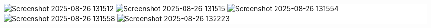  <img width="1920" height="1020" alt="Screenshot 2025-08-26 131512" src="https://github.com/user-attachments/assets/0e721dc5-3563-4cf0-9442-f5c2e6ba6661" />
<img width="1920" height="1020" alt="Screenshot 2025-08-26 131515" src="https://github.com/user-attachments/assets/3bacec2e-d306-4998-85ea-a57886aafa01" />
<img width="1920" height="1020" alt="Screenshot 2025-08-26 131554" src="https://github.com/user-attachments/assets/b45d2df7-d293-481d-88b7-7036950fdcb7" />
<img width="1920" height="1020" alt="Screenshot 2025-08-26 131558" src="https://github.com/user-attachments/assets/67dc07b7-9904-490a-a13c-ea1a888fd00e" />
<img width="1920" height="1020" alt="Screenshot 2025-08-26 132223" src="https://github.com/user-attachments/assets/15e5ff39-f1ad-4ce2-b296-2a8a38c2d92a" />
